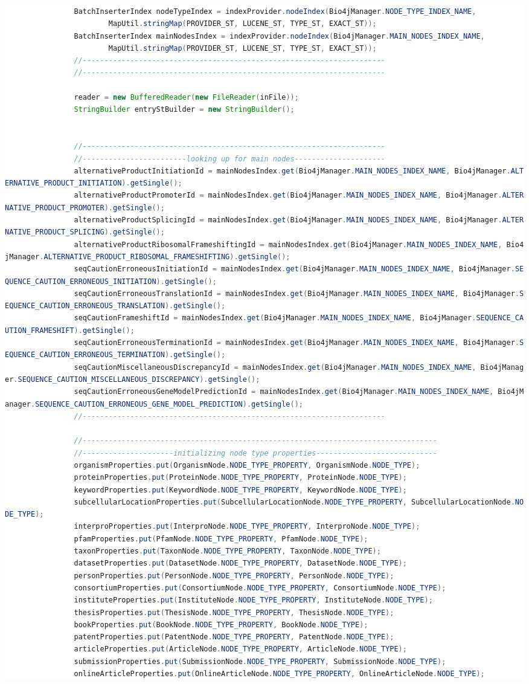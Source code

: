 ```java
                BatchInserterIndex nodeTypeIndex = indexProvider.nodeIndex(Bio4jManager.NODE_TYPE_INDEX_NAME,
                        MapUtil.stringMap(PROVIDER_ST, LUCENE_ST, TYPE_ST, EXACT_ST));
                BatchInserterIndex mainNodesIndex = indexProvider.nodeIndex(Bio4jManager.MAIN_NODES_INDEX_NAME,
                        MapUtil.stringMap(PROVIDER_ST, LUCENE_ST, TYPE_ST, EXACT_ST));
                //----------------------------------------------------------------------
                //----------------------------------------------------------------------

                reader = new BufferedReader(new FileReader(inFile));
                StringBuilder entryStBuilder = new StringBuilder();

                
                //----------------------------------------------------------------------
                //------------------------looking up for main nodes---------------------
                alternativeProductInitiationId = mainNodesIndex.get(Bio4jManager.MAIN_NODES_INDEX_NAME, Bio4jManager.ALTERNATIVE_PRODUCT_INITIATION).getSingle();
                alternativeProductPromoterId = mainNodesIndex.get(Bio4jManager.MAIN_NODES_INDEX_NAME, Bio4jManager.ALTERNATIVE_PRODUCT_PROMOTER).getSingle();
                alternativeProductSplicingId = mainNodesIndex.get(Bio4jManager.MAIN_NODES_INDEX_NAME, Bio4jManager.ALTERNATIVE_PRODUCT_SPLICING).getSingle();
                alternativeProductRibosomalFrameshiftingId = mainNodesIndex.get(Bio4jManager.MAIN_NODES_INDEX_NAME, Bio4jManager.ALTERNATIVE_PRODUCT_RIBOSOMAL_FRAMESHIFTING).getSingle();
                seqCautionErroneousInitiationId = mainNodesIndex.get(Bio4jManager.MAIN_NODES_INDEX_NAME, Bio4jManager.SEQUENCE_CAUTION_ERRONEOUS_INITIATION).getSingle();
                seqCautionErroneousTranslationId = mainNodesIndex.get(Bio4jManager.MAIN_NODES_INDEX_NAME, Bio4jManager.SEQUENCE_CAUTION_ERRONEOUS_TRANSLATION).getSingle();
                seqCautionFrameshiftId = mainNodesIndex.get(Bio4jManager.MAIN_NODES_INDEX_NAME, Bio4jManager.SEQUENCE_CAUTION_FRAMESHIFT).getSingle();
                seqCautionErroneousTerminationId = mainNodesIndex.get(Bio4jManager.MAIN_NODES_INDEX_NAME, Bio4jManager.SEQUENCE_CAUTION_ERRONEOUS_TERMINATION).getSingle();
                seqCautionMiscellaneousDiscrepancyId = mainNodesIndex.get(Bio4jManager.MAIN_NODES_INDEX_NAME, Bio4jManager.SEQUENCE_CAUTION_MISCELLANEOUS_DISCREPANCY).getSingle();
                seqCautionErroneousGeneModelPredictionId = mainNodesIndex.get(Bio4jManager.MAIN_NODES_INDEX_NAME, Bio4jManager.SEQUENCE_CAUTION_ERRONEOUS_GENE_MODEL_PREDICTION).getSingle();
                //----------------------------------------------------------------------

                //----------------------------------------------------------------------------------
                //---------------------initializing node type properties----------------------------
                organismProperties.put(OrganismNode.NODE_TYPE_PROPERTY, OrganismNode.NODE_TYPE);
                proteinProperties.put(ProteinNode.NODE_TYPE_PROPERTY, ProteinNode.NODE_TYPE);
                keywordProperties.put(KeywordNode.NODE_TYPE_PROPERTY, KeywordNode.NODE_TYPE);
                subcellularLocationProperties.put(SubcellularLocationNode.NODE_TYPE_PROPERTY, SubcellularLocationNode.NODE_TYPE);
                interproProperties.put(InterproNode.NODE_TYPE_PROPERTY, InterproNode.NODE_TYPE);
                pfamProperties.put(PfamNode.NODE_TYPE_PROPERTY, PfamNode.NODE_TYPE);
                taxonProperties.put(TaxonNode.NODE_TYPE_PROPERTY, TaxonNode.NODE_TYPE);
                datasetProperties.put(DatasetNode.NODE_TYPE_PROPERTY, DatasetNode.NODE_TYPE);
                personProperties.put(PersonNode.NODE_TYPE_PROPERTY, PersonNode.NODE_TYPE);
                consortiumProperties.put(ConsortiumNode.NODE_TYPE_PROPERTY, ConsortiumNode.NODE_TYPE);
                instituteProperties.put(InstituteNode.NODE_TYPE_PROPERTY, InstituteNode.NODE_TYPE);
                thesisProperties.put(ThesisNode.NODE_TYPE_PROPERTY, ThesisNode.NODE_TYPE);
                bookProperties.put(BookNode.NODE_TYPE_PROPERTY, BookNode.NODE_TYPE);
                patentProperties.put(PatentNode.NODE_TYPE_PROPERTY, PatentNode.NODE_TYPE);
                articleProperties.put(ArticleNode.NODE_TYPE_PROPERTY, ArticleNode.NODE_TYPE);
                submissionProperties.put(SubmissionNode.NODE_TYPE_PROPERTY, SubmissionNode.NODE_TYPE);
                onlineArticleProperties.put(OnlineArticleNode.NODE_TYPE_PROPERTY, OnlineArticleNode.NODE_TYPE);
```